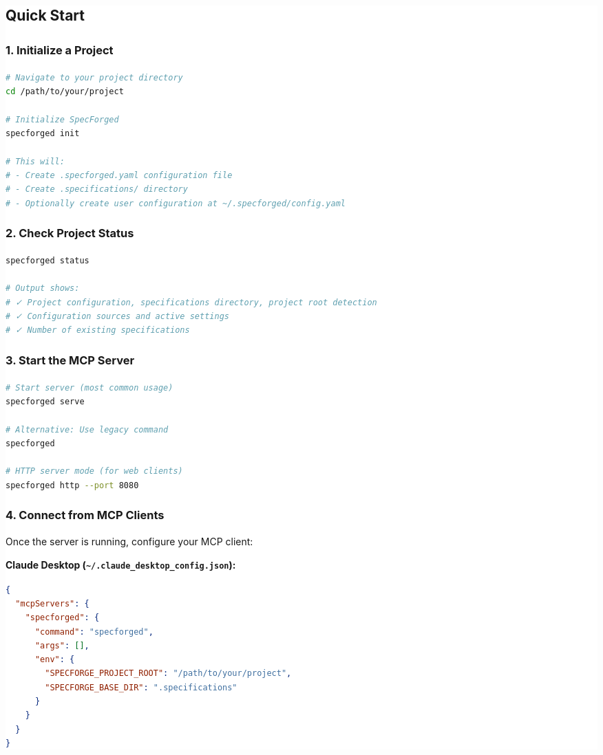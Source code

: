 ## Quick Start

### 1. Initialize a Project

```bash
# Navigate to your project directory
cd /path/to/your/project

# Initialize SpecForged
specforged init

# This will:
# - Create .specforged.yaml configuration file
# - Create .specifications/ directory
# - Optionally create user configuration at ~/.specforged/config.yaml
```

### 2. Check Project Status

```bash
specforged status

# Output shows:
# ✓ Project configuration, specifications directory, project root detection
# ✓ Configuration sources and active settings
# ✓ Number of existing specifications
```

### 3. Start the MCP Server

```bash
# Start server (most common usage)
specforged serve

# Alternative: Use legacy command
specforged

# HTTP server mode (for web clients)
specforged http --port 8080
```

### 4. Connect from MCP Clients

Once the server is running, configure your MCP client:

**Claude Desktop (`~/.claude_desktop_config.json`):**
```json
{
  "mcpServers": {
    "specforged": {
      "command": "specforged",
      "args": [],
      "env": {
        "SPECFORGE_PROJECT_ROOT": "/path/to/your/project",
        "SPECFORGE_BASE_DIR": ".specifications"
      }
    }
  }
}
```

